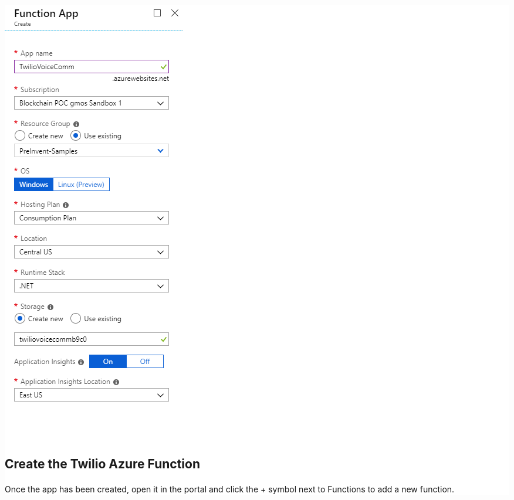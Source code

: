 ![Configure Function App](.\media\functionapp2.png)

## Create the Twilio Azure Function

Once the app has been created, open it in the portal and click the + symbol next to Functions to add a new function.
